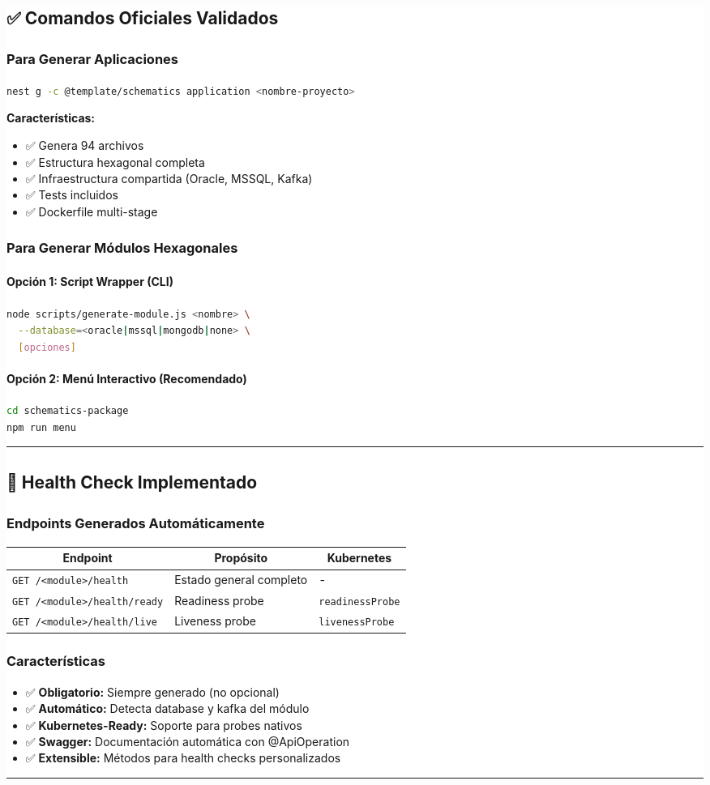 
## ✅ Comandos Oficiales Validados

### Para Generar Aplicaciones

```bash
nest g -c @template/schematics application <nombre-proyecto>
```

**Características:**
- ✅ Genera 94 archivos
- ✅ Estructura hexagonal completa
- ✅ Infraestructura compartida (Oracle, MSSQL, Kafka)
- ✅ Tests incluidos
- ✅ Dockerfile multi-stage

### Para Generar Módulos Hexagonales

#### Opción 1: Script Wrapper (CLI)

```bash
node scripts/generate-module.js <nombre> \
  --database=<oracle|mssql|mongodb|none> \
  [opciones]
```

#### Opción 2: Menú Interactivo (Recomendado)

```bash
cd schematics-package
npm run menu
```

---

## 🏥 Health Check Implementado

### Endpoints Generados Automáticamente

| Endpoint | Propósito | Kubernetes |
|----------|-----------|------------|
| `GET /<module>/health` | Estado general completo | - |
| `GET /<module>/health/ready` | Readiness probe | `readinessProbe` |
| `GET /<module>/health/live` | Liveness probe | `livenessProbe` |

### Características

- ✅ **Obligatorio:** Siempre generado (no opcional)
- ✅ **Automático:** Detecta database y kafka del módulo
- ✅ **Kubernetes-Ready:** Soporte para probes nativos
- ✅ **Swagger:** Documentación automática con @ApiOperation
- ✅ **Extensible:** Métodos para health checks personalizados

---
